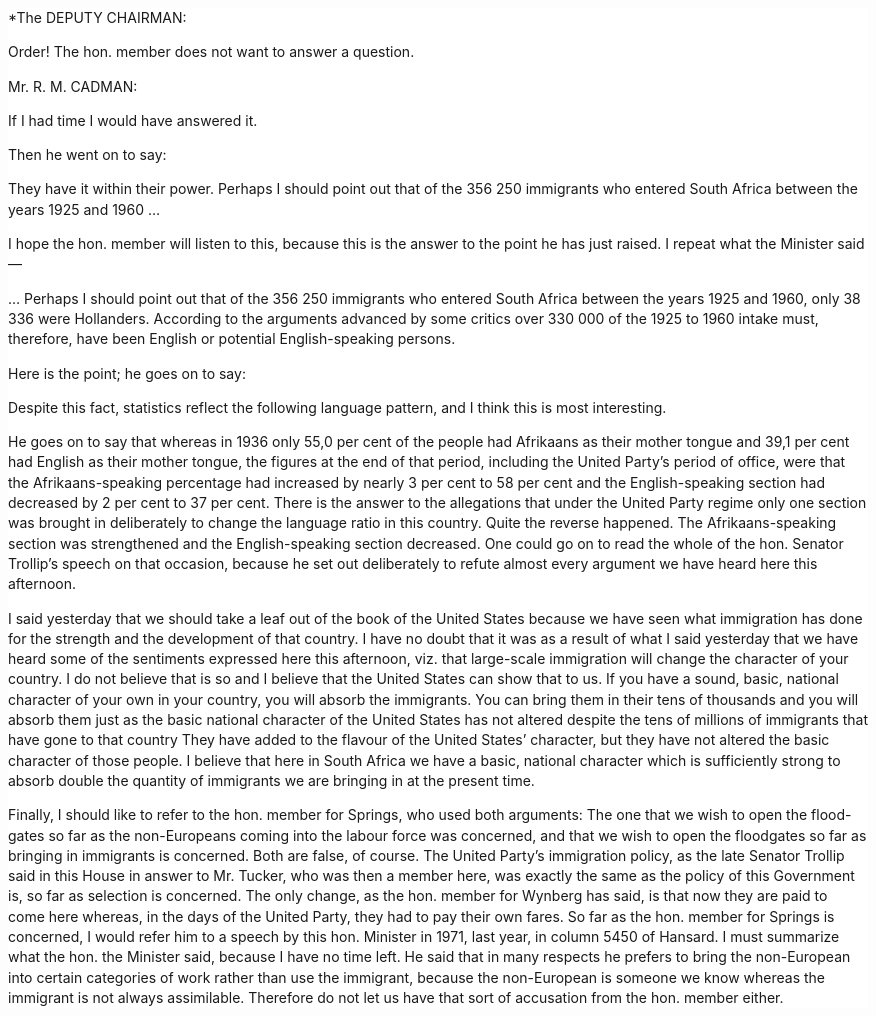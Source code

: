 <speech by="#deputy_chairman">

<from>*The <person refersTo="hansard_za">DEPUTY CHAIRMAN</person>:</from>

<p>Order! The hon. member does not want to answer a question.</p>

</speech>

<speech by="#cadman">

<from>Mr. <person refersTo="hansard_za">R. M. CADMAN</person>:</from>

<p>If I had time I would have answered it.</p>

<block name="quote">Then he went on to say:</block>

<block name="quote">They have it within their power. Perhaps I should point out that of the 356 250 immigrants who entered South Africa between the years 1925 and 1960 &#x2026;</block>

<p>I hope the hon. member will listen to this, because this is the answer to the point he has just raised. I repeat what the Minister said&#x2014;</p>

<block name="quote">&#x2026; Perhaps I should point out that of the 356 250 immigrants who entered South Africa between the years 1925 and 1960, only 38 336 were Hollanders. According to the arguments advanced by some critics over 330 000 of the 1925 to 1960 intake must, therefore, have been English or potential English-speaking persons.</block>

<p>Here is the point; he goes on to say:</p>

<block name="quote">Despite this fact, statistics reflect the following language pattern, and I think this is most interesting.</block>

<p>He goes on to say that whereas in 1936 only 55,0 per cent of the people had Afrikaans as their mother tongue and 39,1 per cent had English as their mother tongue, the figures at the end of that period, including the United Party&#x2019;s period of office, were that the Afrikaans-speaking percentage had increased by nearly 3 per cent to 58 per cent and the English-speaking section had decreased by 2 per cent to 37 per cent. There is the answer to the allegations that under the United Party regime only one section was brought in deliberately to change the language ratio in this country. Quite the reverse happened. The Afrikaans-speaking section was strengthened and the English-speaking section decreased. One could go on to read the whole of the hon. Senator Trollip&#x2019;s speech on that occasion, because he set out deliberately to refute almost every argument we have heard here this afternoon.</p>

<p>I said yesterday that we should take a leaf out of the book of the United States because we have seen what immigration has done for the strength and the development of that country. I have no doubt that it was as a result of what I said yesterday that we have heard some of the sentiments expressed here this afternoon, viz. that large-scale immigration will change the character of your country. I do not believe that is so and I believe that the United States can show that to us. If you have a sound, basic, national character of your own in your country, you will absorb the immigrants. You can bring them in their tens of thousands and you will absorb them just as the basic national character of the United States has not altered despite the tens of millions of immigrants that have gone to that country They have added to the flavour of the United States&#x2019; character, but they have not altered the basic character of those people. I believe that here in South Africa we have a basic, national character which is sufficiently strong to absorb double the quantity of immigrants we are bringing in at the present time.</p>

<p>Finally, I should like to refer to the hon. member for Springs, who used both arguments: The one that we wish to open the flood-gates so far as the non-Europeans coming into the labour force was concerned, <span class="col_7849-7850" refersTo="page_0879"/>and that we wish to open the floodgates so far as bringing in immigrants is concerned. Both are false, of course. The United Party&#x2019;s immigration policy, as the late Senator Trollip said in this House in answer to Mr. Tucker, who was then a member here, was exactly the same as the policy of this Government is, so far as selection is concerned. The only change, as the hon. member for Wynberg has said, is that now they are paid to come here whereas, in the days of the United Party, they had to pay their own fares. So far as the hon. member for Springs is concerned, I would refer him to a speech by this hon. Minister in 1971, last year, in column 5450 of Hansard. I must summarize what the hon. the Minister said, because I have no time left. He said that in many respects he prefers to bring the non-European into certain categories of work rather than use the immigrant, because the non-European is someone we know whereas the immigrant is not always assimilable. Therefore do not let us have that sort of accusation from the hon. member either.</p>
